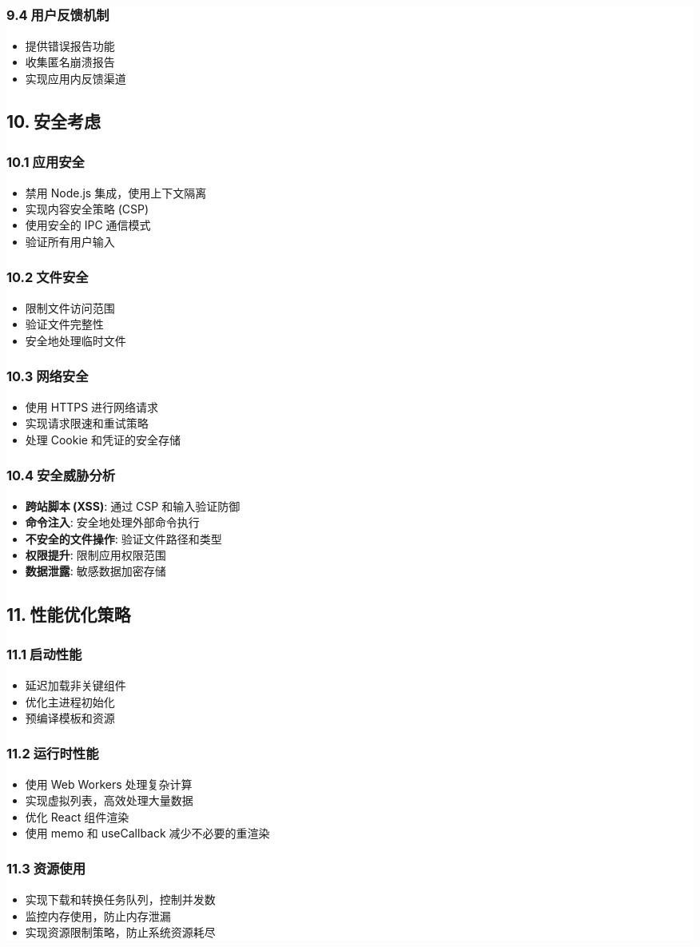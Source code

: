 ### 9.4 用户反馈机制
- 提供错误报告功能
- 收集匿名崩溃报告
- 实现应用内反馈渠道

## 10. 安全考虑

### 10.1 应用安全
- 禁用 Node.js 集成，使用上下文隔离
- 实现内容安全策略 (CSP)
- 使用安全的 IPC 通信模式
- 验证所有用户输入

### 10.2 文件安全
- 限制文件访问范围
- 验证文件完整性
- 安全地处理临时文件

### 10.3 网络安全
- 使用 HTTPS 进行网络请求
- 实现请求限速和重试策略
- 处理 Cookie 和凭证的安全存储

### 10.4 安全威胁分析
- **跨站脚本 (XSS)**: 通过 CSP 和输入验证防御
- **命令注入**: 安全地处理外部命令执行
- **不安全的文件操作**: 验证文件路径和类型
- **权限提升**: 限制应用权限范围
- **数据泄露**: 敏感数据加密存储

## 11. 性能优化策略

### 11.1 启动性能
- 延迟加载非关键组件
- 优化主进程初始化
- 预编译模板和资源

### 11.2 运行时性能
- 使用 Web Workers 处理复杂计算
- 实现虚拟列表，高效处理大量数据
- 优化 React 组件渲染
- 使用 memo 和 useCallback 减少不必要的重渲染

### 11.3 资源使用
- 实现下载和转换任务队列，控制并发数
- 监控内存使用，防止内存泄漏
- 实现资源限制策略，防止系统资源耗尽
